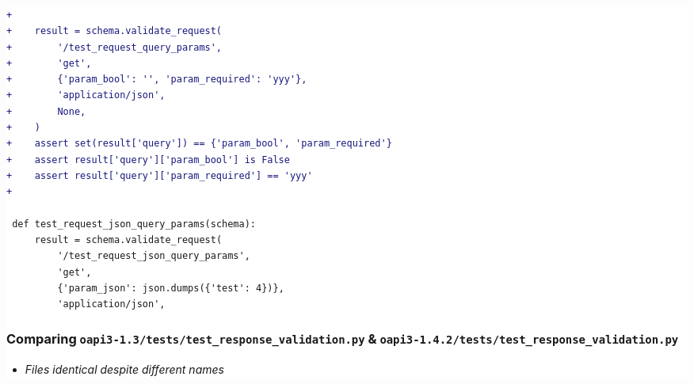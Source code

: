 ```diff
+
+    result = schema.validate_request(
+        '/test_request_query_params',
+        'get',
+        {'param_bool': '', 'param_required': 'yyy'},
+        'application/json',
+        None,
+    )
+    assert set(result['query']) == {'param_bool', 'param_required'}
+    assert result['query']['param_bool'] is False
+    assert result['query']['param_required'] == 'yyy'
+
 
 def test_request_json_query_params(schema):
     result = schema.validate_request(
         '/test_request_json_query_params',
         'get',
         {'param_json': json.dumps({'test': 4})},
         'application/json',
```

### Comparing `oapi3-1.3/tests/test_response_validation.py` & `oapi3-1.4.2/tests/test_response_validation.py`

 * *Files identical despite different names*

